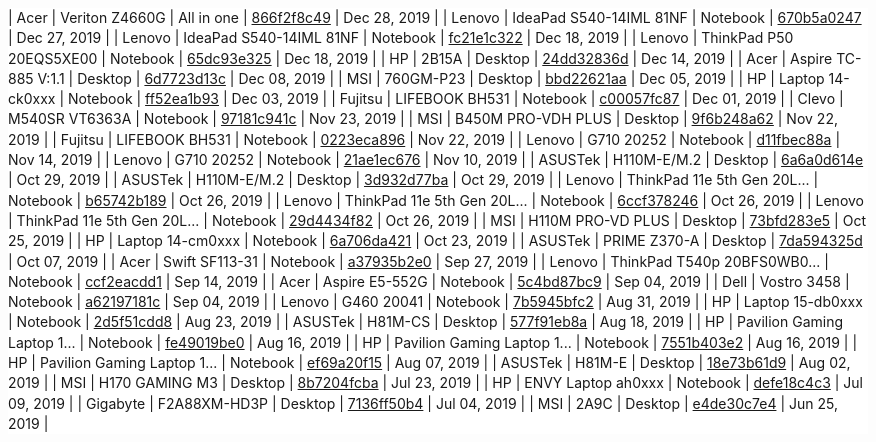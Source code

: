 | Acer          | Veriton Z4660G              | All in one  | [866f2f8c49](https://linux-hardware.org/?probe=866f2f8c49) | Dec 28, 2019 |
| Lenovo        | IdeaPad S540-14IML 81NF     | Notebook    | [670b5a0247](https://linux-hardware.org/?probe=670b5a0247) | Dec 27, 2019 |
| Lenovo        | IdeaPad S540-14IML 81NF     | Notebook    | [fc21e1c322](https://linux-hardware.org/?probe=fc21e1c322) | Dec 18, 2019 |
| Lenovo        | ThinkPad P50 20EQS5XE00     | Notebook    | [65dc93e325](https://linux-hardware.org/?probe=65dc93e325) | Dec 18, 2019 |
| HP            | 2B15A                       | Desktop     | [24dd32836d](https://linux-hardware.org/?probe=24dd32836d) | Dec 14, 2019 |
| Acer          | Aspire TC-885 V:1.1         | Desktop     | [6d7723d13c](https://linux-hardware.org/?probe=6d7723d13c) | Dec 08, 2019 |
| MSI           | 760GM-P23                   | Desktop     | [bbd22621aa](https://linux-hardware.org/?probe=bbd22621aa) | Dec 05, 2019 |
| HP            | Laptop 14-ck0xxx            | Notebook    | [ff52ea1b93](https://linux-hardware.org/?probe=ff52ea1b93) | Dec 03, 2019 |
| Fujitsu       | LIFEBOOK BH531              | Notebook    | [c00057fc87](https://linux-hardware.org/?probe=c00057fc87) | Dec 01, 2019 |
| Clevo         | M540SR VT6363A              | Notebook    | [97181c941c](https://linux-hardware.org/?probe=97181c941c) | Nov 23, 2019 |
| MSI           | B450M PRO-VDH PLUS          | Desktop     | [9f6b248a62](https://linux-hardware.org/?probe=9f6b248a62) | Nov 22, 2019 |
| Fujitsu       | LIFEBOOK BH531              | Notebook    | [0223eca896](https://linux-hardware.org/?probe=0223eca896) | Nov 22, 2019 |
| Lenovo        | G710 20252                  | Notebook    | [d11fbec88a](https://linux-hardware.org/?probe=d11fbec88a) | Nov 14, 2019 |
| Lenovo        | G710 20252                  | Notebook    | [21ae1ec676](https://linux-hardware.org/?probe=21ae1ec676) | Nov 10, 2019 |
| ASUSTek       | H110M-E/M.2                 | Desktop     | [6a6a0d614e](https://linux-hardware.org/?probe=6a6a0d614e) | Oct 29, 2019 |
| ASUSTek       | H110M-E/M.2                 | Desktop     | [3d932d77ba](https://linux-hardware.org/?probe=3d932d77ba) | Oct 29, 2019 |
| Lenovo        | ThinkPad 11e 5th Gen 20L... | Notebook    | [b65742b189](https://linux-hardware.org/?probe=b65742b189) | Oct 26, 2019 |
| Lenovo        | ThinkPad 11e 5th Gen 20L... | Notebook    | [6ccf378246](https://linux-hardware.org/?probe=6ccf378246) | Oct 26, 2019 |
| Lenovo        | ThinkPad 11e 5th Gen 20L... | Notebook    | [29d4434f82](https://linux-hardware.org/?probe=29d4434f82) | Oct 26, 2019 |
| MSI           | H110M PRO-VD PLUS           | Desktop     | [73bfd283e5](https://linux-hardware.org/?probe=73bfd283e5) | Oct 25, 2019 |
| HP            | Laptop 14-cm0xxx            | Notebook    | [6a706da421](https://linux-hardware.org/?probe=6a706da421) | Oct 23, 2019 |
| ASUSTek       | PRIME Z370-A                | Desktop     | [7da594325d](https://linux-hardware.org/?probe=7da594325d) | Oct 07, 2019 |
| Acer          | Swift SF113-31              | Notebook    | [a37935b2e0](https://linux-hardware.org/?probe=a37935b2e0) | Sep 27, 2019 |
| Lenovo        | ThinkPad T540p 20BFS0WB0... | Notebook    | [ccf2eacdd1](https://linux-hardware.org/?probe=ccf2eacdd1) | Sep 14, 2019 |
| Acer          | Aspire E5-552G              | Notebook    | [5c4bd87bc9](https://linux-hardware.org/?probe=5c4bd87bc9) | Sep 04, 2019 |
| Dell          | Vostro 3458                 | Notebook    | [a62197181c](https://linux-hardware.org/?probe=a62197181c) | Sep 04, 2019 |
| Lenovo        | G460 20041                  | Notebook    | [7b5945bfc2](https://linux-hardware.org/?probe=7b5945bfc2) | Aug 31, 2019 |
| HP            | Laptop 15-db0xxx            | Notebook    | [2d5f51cdd8](https://linux-hardware.org/?probe=2d5f51cdd8) | Aug 23, 2019 |
| ASUSTek       | H81M-CS                     | Desktop     | [577f91eb8a](https://linux-hardware.org/?probe=577f91eb8a) | Aug 18, 2019 |
| HP            | Pavilion Gaming Laptop 1... | Notebook    | [fe49019be0](https://linux-hardware.org/?probe=fe49019be0) | Aug 16, 2019 |
| HP            | Pavilion Gaming Laptop 1... | Notebook    | [7551b403e2](https://linux-hardware.org/?probe=7551b403e2) | Aug 16, 2019 |
| HP            | Pavilion Gaming Laptop 1... | Notebook    | [ef69a20f15](https://linux-hardware.org/?probe=ef69a20f15) | Aug 07, 2019 |
| ASUSTek       | H81M-E                      | Desktop     | [18e73b61d9](https://linux-hardware.org/?probe=18e73b61d9) | Aug 02, 2019 |
| MSI           | H170 GAMING M3              | Desktop     | [8b7204fcba](https://linux-hardware.org/?probe=8b7204fcba) | Jul 23, 2019 |
| HP            | ENVY Laptop ah0xxx          | Notebook    | [defe18c4c3](https://linux-hardware.org/?probe=defe18c4c3) | Jul 09, 2019 |
| Gigabyte      | F2A88XM-HD3P                | Desktop     | [7136ff50b4](https://linux-hardware.org/?probe=7136ff50b4) | Jul 04, 2019 |
| MSI           | 2A9C                        | Desktop     | [e4de30c7e4](https://linux-hardware.org/?probe=e4de30c7e4) | Jun 25, 2019 |